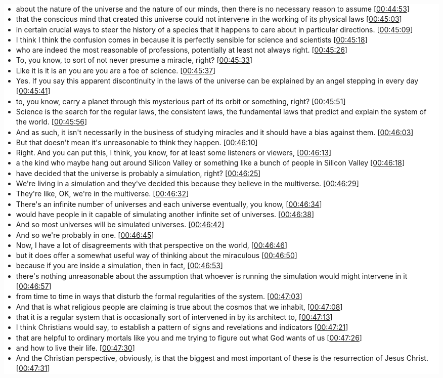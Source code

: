 *  about the nature of the universe and the nature of our minds, then there is no necessary reason to assume [[00:44:53](https://www.youtube.com/watch?v=zqhGY9vi0Zo&t=2693.96s)]
*  that the conscious mind that created this universe could not intervene in the working of its physical laws [[00:45:03](https://www.youtube.com/watch?v=zqhGY9vi0Zo&t=2703.16s)]
*  in certain crucial ways to steer the history of a species that it happens to care about in particular directions. [[00:45:09](https://www.youtube.com/watch?v=zqhGY9vi0Zo&t=2709.3599999999997s)]
*  I think I think the confusion comes in because it is perfectly sensible for science and scientists [[00:45:18](https://www.youtube.com/watch?v=zqhGY9vi0Zo&t=2718.66s)]
*  who are indeed the most reasonable of professions, potentially at least not always right. [[00:45:26](https://www.youtube.com/watch?v=zqhGY9vi0Zo&t=2726.8599999999997s)]
*  To, you know, to sort of not never presume a miracle, right? [[00:45:33](https://www.youtube.com/watch?v=zqhGY9vi0Zo&t=2733.06s)]
*  Like it is it is an you are you are a foe of science. [[00:45:37](https://www.youtube.com/watch?v=zqhGY9vi0Zo&t=2737.2599999999998s)]
*  Yes. If you say this apparent discontinuity in the laws of the universe can be explained by an angel stepping in every day [[00:45:41](https://www.youtube.com/watch?v=zqhGY9vi0Zo&t=2741.06s)]
*  to, you know, carry a planet through this mysterious part of its orbit or something, right? [[00:45:51](https://www.youtube.com/watch?v=zqhGY9vi0Zo&t=2751.36s)]
*  Science is the search for the regular laws, the consistent laws, the fundamental laws that predict and explain the system of the world. [[00:45:56](https://www.youtube.com/watch?v=zqhGY9vi0Zo&t=2756.36s)]
*  And as such, it isn't necessarily in the business of studying miracles and it should have a bias against them. [[00:46:03](https://www.youtube.com/watch?v=zqhGY9vi0Zo&t=2763.1600000000003s)]
*  But that doesn't mean it's unreasonable to think they happen. [[00:46:10](https://www.youtube.com/watch?v=zqhGY9vi0Zo&t=2770.46s)]
*  Right. And you can put this, I think, you know, for at least some listeners or viewers, [[00:46:13](https://www.youtube.com/watch?v=zqhGY9vi0Zo&t=2773.26s)]
*  a the kind who maybe hang out around Silicon Valley or something like a bunch of people in Silicon Valley [[00:46:18](https://www.youtube.com/watch?v=zqhGY9vi0Zo&t=2778.26s)]
*  have decided that the universe is probably a simulation, right? [[00:46:25](https://www.youtube.com/watch?v=zqhGY9vi0Zo&t=2785.16s)]
*  We're living in a simulation and they've decided this because they believe in the multiverse. [[00:46:29](https://www.youtube.com/watch?v=zqhGY9vi0Zo&t=2789.2599999999998s)]
*  They're like, OK, we're in the multiverse. [[00:46:32](https://www.youtube.com/watch?v=zqhGY9vi0Zo&t=2792.56s)]
*  There's an infinite number of universes and each universe eventually, you know, [[00:46:34](https://www.youtube.com/watch?v=zqhGY9vi0Zo&t=2794.2599999999998s)]
*  would have people in it capable of simulating another infinite set of universes. [[00:46:38](https://www.youtube.com/watch?v=zqhGY9vi0Zo&t=2798.06s)]
*  And so most universes will be simulated universes. [[00:46:42](https://www.youtube.com/watch?v=zqhGY9vi0Zo&t=2802.3599999999997s)]
*  And so we're probably in one. [[00:46:45](https://www.youtube.com/watch?v=zqhGY9vi0Zo&t=2805.06s)]
*  Now, I have a lot of disagreements with that perspective on the world, [[00:46:46](https://www.youtube.com/watch?v=zqhGY9vi0Zo&t=2806.7599999999998s)]
*  but it does offer a somewhat useful way of thinking about the miraculous [[00:46:50](https://www.youtube.com/watch?v=zqhGY9vi0Zo&t=2810.3599999999997s)]
*  because if you are inside a simulation, then in fact, [[00:46:53](https://www.youtube.com/watch?v=zqhGY9vi0Zo&t=2813.26s)]
*  there's nothing unreasonable about the assumption that whoever is running the simulation would might intervene in it [[00:46:57](https://www.youtube.com/watch?v=zqhGY9vi0Zo&t=2817.46s)]
*  from time to time in ways that disturb the formal regularities of the system. [[00:47:03](https://www.youtube.com/watch?v=zqhGY9vi0Zo&t=2823.36s)]
*  And that is what religious people are claiming is true about the cosmos that we inhabit, [[00:47:08](https://www.youtube.com/watch?v=zqhGY9vi0Zo&t=2828.1600000000003s)]
*  that it is a regular system that is occasionally sort of intervened in by its architect to, [[00:47:13](https://www.youtube.com/watch?v=zqhGY9vi0Zo&t=2833.26s)]
*  I think Christians would say, to establish a pattern of signs and revelations and indicators [[00:47:21](https://www.youtube.com/watch?v=zqhGY9vi0Zo&t=2841.26s)]
*  that are helpful to ordinary mortals like you and me trying to figure out what God wants of us [[00:47:26](https://www.youtube.com/watch?v=zqhGY9vi0Zo&t=2846.26s)]
*  and how to live their life. [[00:47:30](https://www.youtube.com/watch?v=zqhGY9vi0Zo&t=2850.96s)]
*  And the Christian perspective, obviously, is that the biggest and most important of these is the resurrection of Jesus Christ. [[00:47:31](https://www.youtube.com/watch?v=zqhGY9vi0Zo&t=2851.86s)]